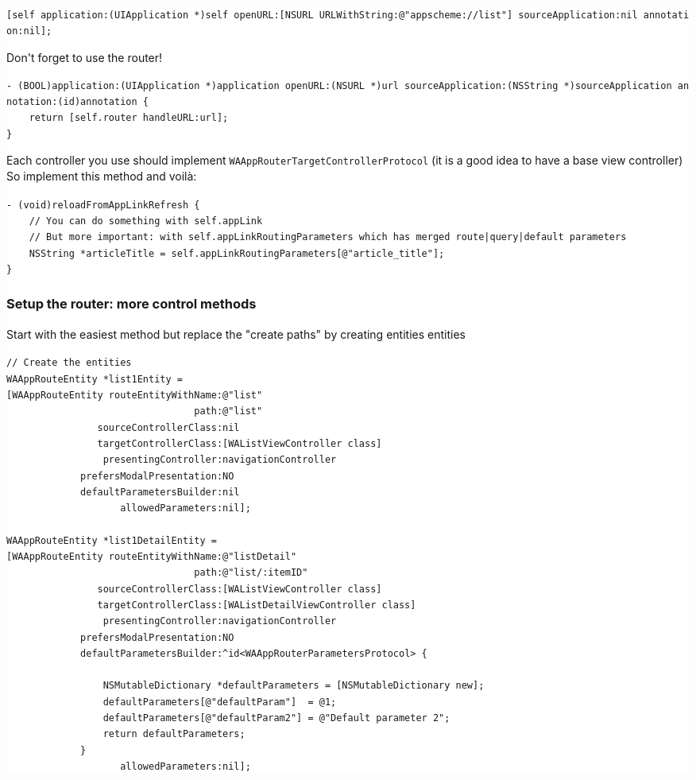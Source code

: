 ```objc
[self application:(UIApplication *)self openURL:[NSURL URLWithString:@"appscheme://list"] sourceApplication:nil annotation:nil];
```

Don't forget to use the router!

```objc
- (BOOL)application:(UIApplication *)application openURL:(NSURL *)url sourceApplication:(NSString *)sourceApplication annotation:(id)annotation {
    return [self.router handleURL:url];
}
```

Each controller you use should implement `WAAppRouterTargetControllerProtocol` (it is a good idea to have a base view controller)
So implement this method and voilà:

```
- (void)reloadFromAppLinkRefresh {
    // You can do something with self.appLink
    // But more important: with self.appLinkRoutingParameters which has merged route|query|default parameters
    NSString *articleTitle = self.appLinkRoutingParameters[@"article_title"];
}
```                      
### Setup the router: more control methods
Start with the easiest method but replace the "create paths" by creating entities entities

```objc
// Create the entities
WAAppRouteEntity *list1Entity =
[WAAppRouteEntity routeEntityWithName:@"list"
                                 path:@"list"
                sourceControllerClass:nil
                targetControllerClass:[WAListViewController class]
                 presentingController:navigationController
             prefersModalPresentation:NO
             defaultParametersBuilder:nil
                    allowedParameters:nil];

WAAppRouteEntity *list1DetailEntity =
[WAAppRouteEntity routeEntityWithName:@"listDetail"
                                 path:@"list/:itemID"
                sourceControllerClass:[WAListViewController class]
                targetControllerClass:[WAListDetailViewController class]
                 presentingController:navigationController
             prefersModalPresentation:NO
             defaultParametersBuilder:^id<WAAppRouterParametersProtocol> {
                 
                 NSMutableDictionary *defaultParameters = [NSMutableDictionary new];
                 defaultParameters[@"defaultParam"]  = @1;
                 defaultParameters[@"defaultParam2"] = @"Default parameter 2";
                 return defaultParameters;
             }
                    allowedParameters:nil];
```
